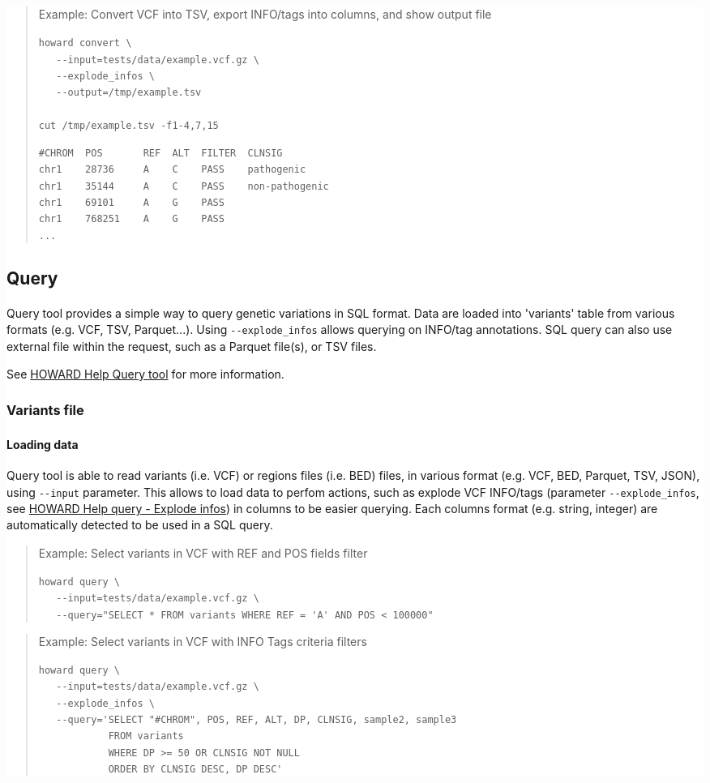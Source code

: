 > Example: Convert VCF into TSV, export INFO/tags into columns, and show output file
> ```
> howard convert \
>    --input=tests/data/example.vcf.gz \
>    --explode_infos \
>    --output=/tmp/example.tsv
> 
> cut /tmp/example.tsv -f1-4,7,15
> ```
> ```
> #CHROM  POS       REF  ALT  FILTER  CLNSIG
> chr1    28736     A    C    PASS    pathogenic
> chr1    35144     A    C    PASS    non-pathogenic
> chr1    69101     A    G    PASS
> chr1    768251    A    G    PASS
> ...
> ```

## Query

Query tool provides a simple way to query genetic variations in SQL format. Data are loaded into 'variants' table from various formats (e.g. VCF, TSV, Parquet...). Using `--explode_infos` allows querying on INFO/tag annotations. SQL query can also use external file within the request, such as a Parquet file(s), or TSV files.

See [HOWARD Help Query tool](help.md#query-tool) for more information.

### Variants file

#### Loading data

Query tool is able to read variants (i.e. VCF) or regions files (i.e. BED) files, in various format (e.g. VCF, BED, Parquet, TSV, JSON), using `--input` parameter. This allows to load data to perfom actions, such as explode VCF INFO/tags (parameter `--explode_infos`, see [HOWARD Help query - Explode infos](help.md#explode-infos)) in columns to be easier querying. Each columns format (e.g. string, integer) are automatically detected to be used in a SQL query.

> Example: Select variants in VCF with REF and POS fields filter
> ```
> howard query \
>    --input=tests/data/example.vcf.gz \
>    --query="SELECT * FROM variants WHERE REF = 'A' AND POS < 100000"
> ```

> Example: Select variants in VCF with INFO Tags criteria filters
> ```
> howard query \
>    --input=tests/data/example.vcf.gz \
>    --explode_infos \
>    --query='SELECT "#CHROM", POS, REF, ALT, DP, CLNSIG, sample2, sample3 
>             FROM variants 
>             WHERE DP >= 50 OR CLNSIG NOT NULL 
>             ORDER BY CLNSIG DESC, DP DESC'
> ```
